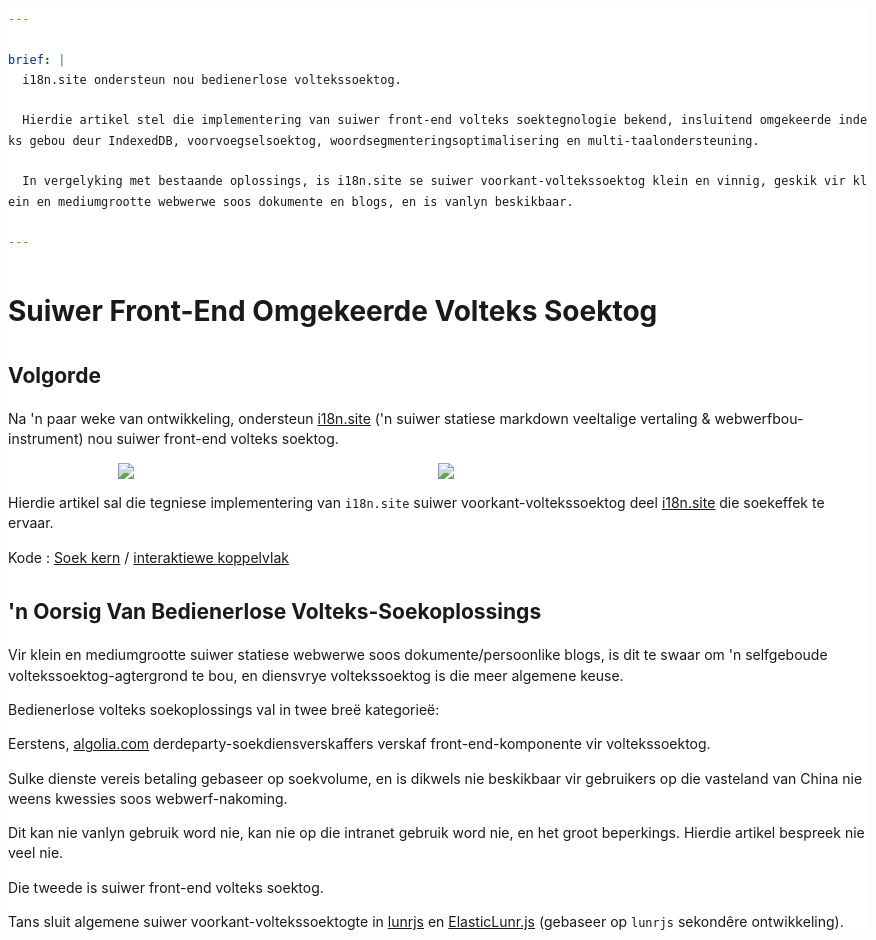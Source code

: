 ```yaml
---

brief: |
  i18n.site ondersteun nou bedienerlose voltekssoektog.

  Hierdie artikel stel die implementering van suiwer front-end volteks soektegnologie bekend, insluitend omgekeerde indeks gebou deur IndexedDB, voorvoegselsoektog, woordsegmenteringsoptimalisering en multi-taalondersteuning.

  In vergelyking met bestaande oplossings, is i18n.site se suiwer voorkant-voltekssoektog klein en vinnig, geskik vir klein en mediumgrootte webwerwe soos dokumente en blogs, en is vanlyn beskikbaar.

---
```


# Suiwer Front-End Omgekeerde Volteks Soektog

## Volgorde

Na 'n paar weke van ontwikkeling, ondersteun [i18n.site](//i18n.site) ('n suiwer statiese markdown veeltalige vertaling & webwerfbou-instrument) nou suiwer front-end volteks soektog.

<p style="display:flex;flex-wrap:wrap;justify-content:center"><img src="//p.3ti.site/1727600475.avif" style="width:320px"><img src="//p.3ti.site/1727602760.avif" style="width:320px"></p>

Hierdie artikel sal die tegniese implementering van `i18n.site` suiwer voorkant-voltekssoektog deel [i18n.site](//i18n.site) die soekeffek te ervaar.

Kode : [Soek kern](//github.com/i18n-site/ie/tree/main/qy) / [interaktiewe koppelvlak](//github.com/i18n-site/plugin/tree/main/qy)

## 'n Oorsig Van Bedienerlose Volteks-Soekoplossings

Vir klein en mediumgrootte suiwer statiese webwerwe soos dokumente/persoonlike blogs, is dit te swaar om 'n selfgeboude voltekssoektog-agtergrond te bou, en diensvrye voltekssoektog is die meer algemene keuse.

Bedienerlose volteks soekoplossings val in twee breë kategorieë:

Eerstens, [algolia.com](//algolia.com) derdeparty-soekdiensverskaffers verskaf front-end-komponente vir voltekssoektog.

Sulke dienste vereis betaling gebaseer op soekvolume, en is dikwels nie beskikbaar vir gebruikers op die vasteland van China nie weens kwessies soos webwerf-nakoming.

Dit kan nie vanlyn gebruik word nie, kan nie op die intranet gebruik word nie, en het groot beperkings. Hierdie artikel bespreek nie veel nie.

Die tweede is suiwer front-end volteks soektog.

Tans sluit algemene suiwer voorkant-voltekssoektogte in [lunrjs](//lunrjs.com) en [ElasticLunr.js](//github.com/weixsong/elasticlunr.js) (gebaseer op `lunrjs` sekondêre ontwikkeling).
